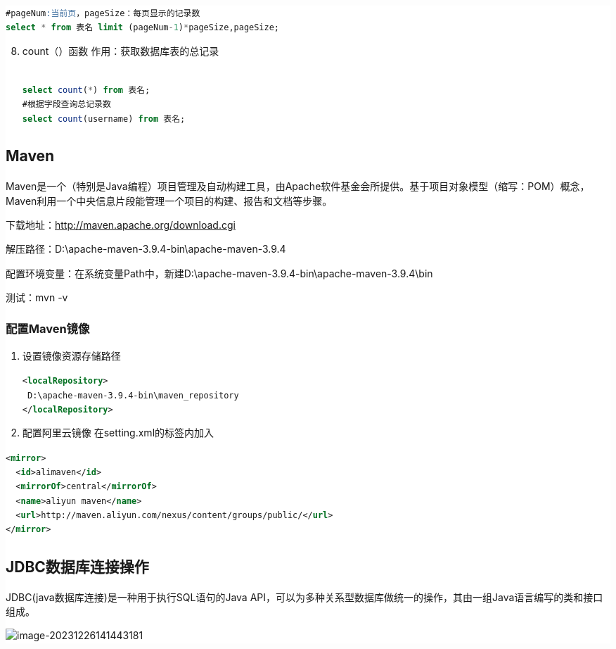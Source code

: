    ```sql
   #pageNum:当前页，pageSize：每页显示的记录数
   select * from 表名 limit (pageNum-1)*pageSize,pageSize;
   ```

8. count（）函数
   作用：获取数据库表的总记录

   ```sql
   
   select count(*) from 表名;
   #根据字段查询总记录数
   select count(username) from 表名;
   ```

## Maven

Maven是一个（特别是Java编程）项目管理及自动构建工具，由Apache软件基金会所提供。基于项目对象模型（缩写：POM）概念，Maven利用一个中央信息片段能管理一个项目的构建、报告和文档等步骤。

下载地址：http://maven.apache.org/download.cgi

解压路径：D:\apache-maven-3.9.4-bin\apache-maven-3.9.4

配置环境变量：在系统变量Path中，新建D:\apache-maven-3.9.4-bin\apache-maven-3.9.4\bin

测试：mvn -v

### 配置Maven镜像

1. 设置镜像资源存储路径

   ```xml
   <localRepository>
   	D:\apache-maven-3.9.4-bin\maven_repository
   </localRepository>
   ```

2. 配置阿里云镜像
   在setting.xml的<mirrors></mirrors>标签内加入

```xml
<mirror>
  <id>alimaven</id>
  <mirrorOf>central</mirrorOf>
  <name>aliyun maven</name>
  <url>http://maven.aliyun.com/nexus/content/groups/public/</url>
</mirror>
```



## JDBC数据库连接操作

JDBC(java数据库连接)是一种用于执行SQL语句的Java API，可以为多种关系型数据库做统一的操作，其由一组Java语言编写的类和接口组成。

![image-20231226141443181](https://gitee.com/yurun-zhang/typora-tu-chuang/raw/master/202406061733681.png)
